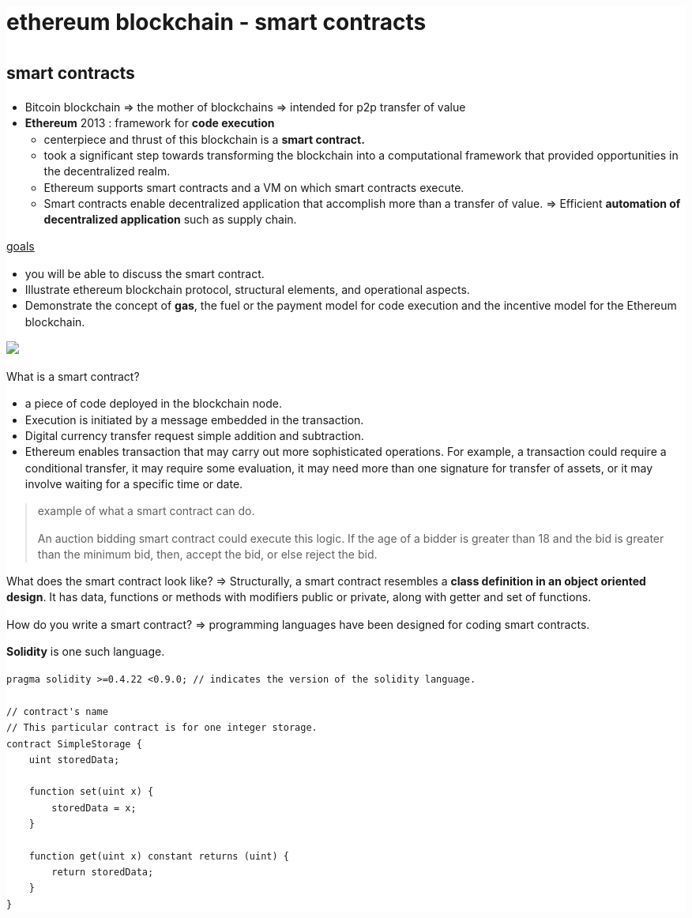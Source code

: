 # ethereum blockchain - smart contracts



## smart contracts

- Bitcoin blockchain => the mother of blockchains => intended for p2p transfer of value 
- **Ethereum** 2013 : framework for **code execution**
  - centerpiece and thrust of this blockchain is a **smart contract.** 
  - took a significant step towards transforming the blockchain into a computational framework that  provided opportunities in the decentralized realm. 
  - Ethereum supports smart contracts and a VM on which smart contracts execute. 
  - Smart contracts enable decentralized application that accomplish more than a transfer of value. => Efficient **automation of decentralized application** such as supply chain. 

<u>goals</u>

- you will be able to discuss the smart contract. 
- Illustrate ethereum blockchain protocol, structural elements, and operational aspects. 
- Demonstrate the concept of **gas**,  the fuel or the payment model for code execution and the incentive model for the Ethereum blockchain.

<img src="https://res.cloudinary.com/dri8yyakb/image/upload/v1616650452/blockchain-Page-2_fpfid9.png"/>

What is a smart contract? 

- a piece of code deployed in the blockchain node. 
- Execution is initiated by a message embedded in the transaction. 
- Digital currency transfer request simple addition and subtraction. 
- Ethereum enables transaction that may carry out more sophisticated operations.  For example, a transaction could require a conditional transfer, it may require some evaluation,  it may need more than one signature for transfer of assets, or it may involve waiting for a specific time or date. 



> example of what a smart contract can do. 
>
> An auction bidding smart contract could execute this logic. If the age of a bidder is greater than 18 and the bid is greater than the minimum bid,  then, accept the bid,  or else reject the bid. 



What does the smart contract look like?  => Structurally, a smart contract resembles a **class definition in an object oriented design**. It has data, functions or methods with modifiers public or private,  along with getter and set of functions. 

How do you write a smart contract? => programming languages have been designed for coding smart contracts. 

**Solidity** is one such language.  

```solditiy
pragma solidity >=0.4.22 <0.9.0; // indicates the version of the solidity language.

// contract's name
// This particular contract is for one integer storage.
contract SimpleStorage {
    uint storedData;

    function set(uint x) { 
    	storedData = x;
    }
    
    function get(uint x) constant returns (uint) { 
    	return storedData;
    }
}
```
